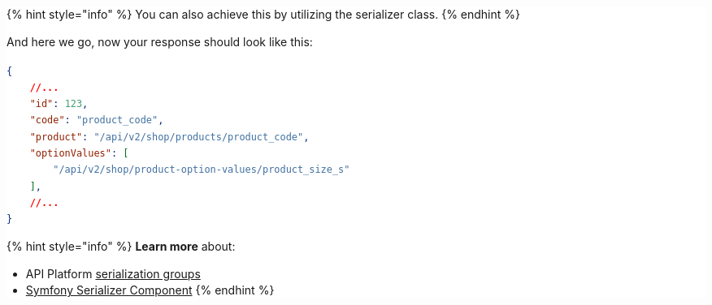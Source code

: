 {% hint style="info" %}
You can also achieve this by utilizing the serializer class.
{% endhint %}

And here we go, now your response should look like this:

```json
{
    //...
    "id": 123,
    "code": "product_code",
    "product": "/api/v2/shop/products/product_code",
    "optionValues": [
        "/api/v2/shop/product-option-values/product_size_s"
    ],
    //...
}
```

{% hint style="info" %}
**Learn more** about:

* API Platform [serialization groups](https://api-platform.com/docs/core/serialization/#using-serialization-groups)
* [Symfony Serializer Component](https://symfony.com/doc/current/components/serializer.html)
{% endhint %}
